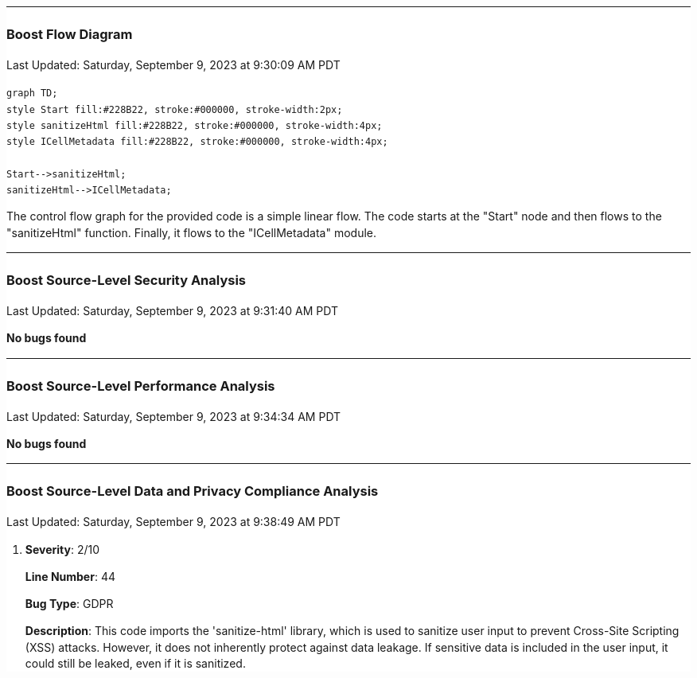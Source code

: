 

---

### Boost Flow Diagram

Last Updated: Saturday, September 9, 2023 at 9:30:09 AM PDT

```mermaid
graph TD;
style Start fill:#228B22, stroke:#000000, stroke-width:2px;
style sanitizeHtml fill:#228B22, stroke:#000000, stroke-width:4px;
style ICellMetadata fill:#228B22, stroke:#000000, stroke-width:4px;

Start-->sanitizeHtml;
sanitizeHtml-->ICellMetadata;
```

The control flow graph for the provided code is a simple linear flow. The code starts at the "Start" node and then flows to the "sanitizeHtml" function. Finally, it flows to the "ICellMetadata" module.



---

### Boost Source-Level Security Analysis

Last Updated: Saturday, September 9, 2023 at 9:31:40 AM PDT

**No bugs found**



---

### Boost Source-Level Performance Analysis

Last Updated: Saturday, September 9, 2023 at 9:34:34 AM PDT

**No bugs found**



---

### Boost Source-Level Data and Privacy Compliance Analysis

Last Updated: Saturday, September 9, 2023 at 9:38:49 AM PDT

1. **Severity**: 2/10

   **Line Number**: 44

   **Bug Type**: GDPR

   **Description**: This code imports the 'sanitize-html' library, which is used to sanitize user input to prevent Cross-Site Scripting (XSS) attacks. However, it does not inherently protect against data leakage. If sensitive data is included in the user input, it could still be leaked, even if it is sanitized.

